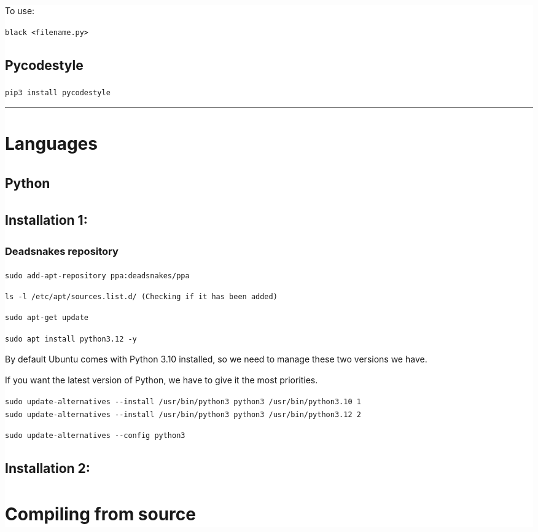 To use:

```
black <filename.py>
```

## Pycodestyle

```
pip3 install pycodestyle
```
------------------------------------------------------------------------------------------------------------------------------------------

# Languages

## Python

## Installation 1:
### Deadsnakes repository

```
sudo add-apt-repository ppa:deadsnakes/ppa
```

```
ls -l /etc/apt/sources.list.d/ (Checking if it has been added)
```

```
sudo apt-get update
```

```
sudo apt install python3.12 -y
```

By default Ubuntu comes with Python 3.10 installed, so we need to manage these two versions we have.

If you want the latest version of Python, we have to give it the most priorities.

```
sudo update-alternatives --install /usr/bin/python3 python3 /usr/bin/python3.10 1
sudo update-alternatives --install /usr/bin/python3 python3 /usr/bin/python3.12 2
```

```
sudo update-alternatives --config python3
```

## Installation 2:
# Compiling from source
